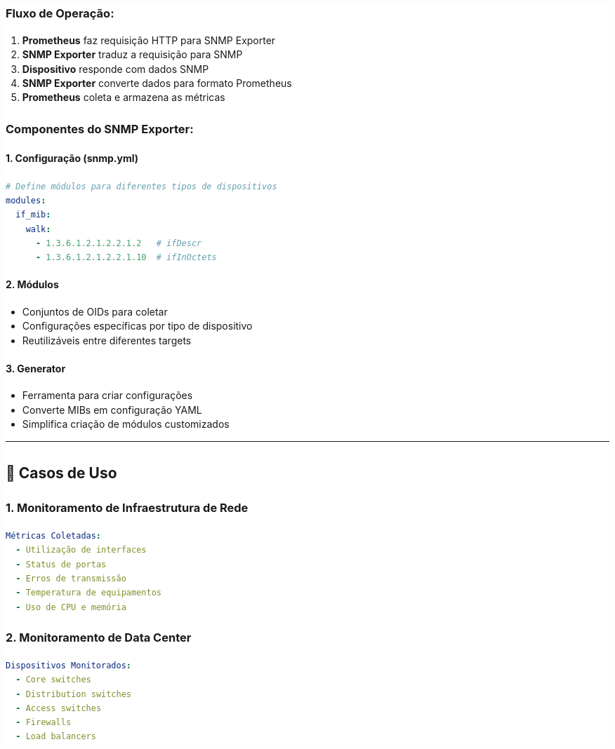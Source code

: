 ### Fluxo de Operação:

1. **Prometheus** faz requisição HTTP para SNMP Exporter
2. **SNMP Exporter** traduz a requisição para SNMP
3. **Dispositivo** responde com dados SNMP
4. **SNMP Exporter** converte dados para formato Prometheus
5. **Prometheus** coleta e armazena as métricas

### Componentes do SNMP Exporter:

#### 1. **Configuração (snmp.yml)**
```yaml
# Define módulos para diferentes tipos de dispositivos
modules:
  if_mib:
    walk:
      - 1.3.6.1.2.1.2.2.1.2   # ifDescr
      - 1.3.6.1.2.1.2.2.1.10  # ifInOctets
```

#### 2. **Módulos**
- Conjuntos de OIDs para coletar
- Configurações específicas por tipo de dispositivo
- Reutilizáveis entre diferentes targets

#### 3. **Generator**
- Ferramenta para criar configurações
- Converte MIBs em configuração YAML
- Simplifica criação de módulos customizados

---

## 🎯 Casos de Uso

### 1. **Monitoramento de Infraestrutura de Rede**
```yaml
Métricas Coletadas:
  - Utilização de interfaces
  - Status de portas
  - Erros de transmissão
  - Temperatura de equipamentos
  - Uso de CPU e memória
```

### 2. **Monitoramento de Data Center**
```yaml
Dispositivos Monitorados:
  - Core switches
  - Distribution switches
  - Access switches
  - Firewalls
  - Load balancers
```
